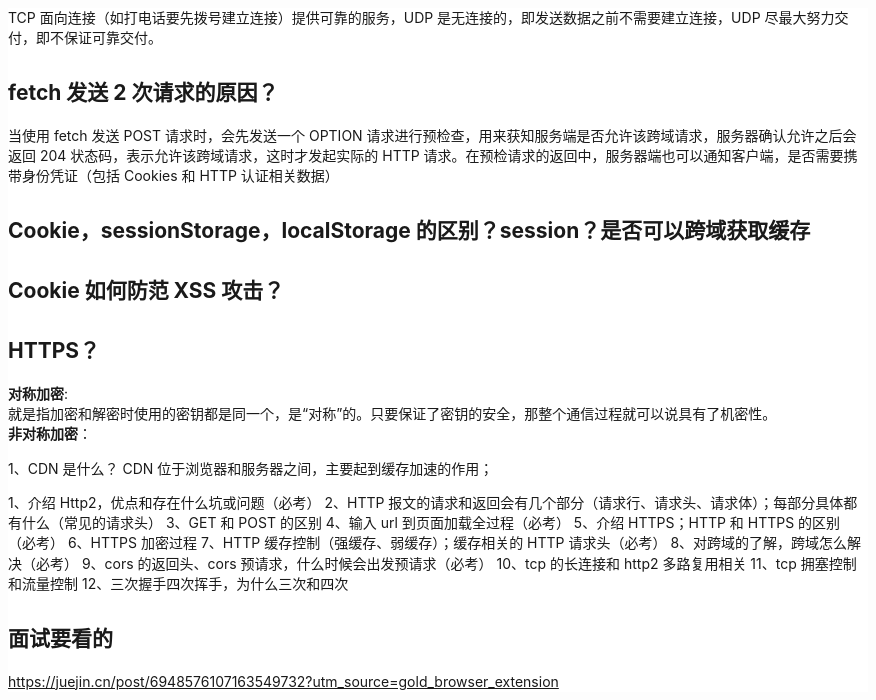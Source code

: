 TCP 面向连接（如打电话要先拨号建立连接）提供可靠的服务，UDP 是无连接的，即发送数据之前不需要建立连接，UDP 尽最大努力交付，即不保证可靠交付。

## fetch 发送 2 次请求的原因？

当使用 fetch 发送 POST 请求时，会先发送一个 OPTION 请求进行预检查，用来获知服务端是否允许该跨域请求，服务器确认允许之后会返回 204 状态码，表示允许该跨域请求，这时才发起实际的 HTTP 请求。在预检请求的返回中，服务器端也可以通知客户端，是否需要携带身份凭证（包括 Cookies 和 HTTP 认证相关数据）

## Cookie，sessionStorage，localStorage 的区别？session？是否可以跨域获取缓存

## Cookie 如何防范 XSS 攻击？

## HTTPS？

**对称加密**:  
就是指加密和解密时使用的密钥都是同一个，是“对称”的。只要保证了密钥的安全，那整个通信过程就可以说具有了机密性。  
**非对称加密**：

1、CDN 是什么？
CDN 位于浏览器和服务器之间，主要起到缓存加速的作用；

1、介绍 Http2，优点和存在什么坑或问题（必考）
2、HTTP 报文的请求和返回会有几个部分（请求行、请求头、请求体）；每部分具体都有什么（常见的请求头）
3、GET 和 POST 的区别
4、输入 url 到页面加载全过程（必考）
5、介绍 HTTPS；HTTP 和 HTTPS 的区别（必考）
6、HTTPS 加密过程
7、HTTP 缓存控制（强缓存、弱缓存）；缓存相关的 HTTP 请求头（必考）
8、对跨域的了解，跨域怎么解决（必考）
9、cors 的返回头、cors 预请求，什么时候会出发预请求（必考）
10、tcp 的长连接和 http2 多路复用相关
11、tcp 拥塞控制和流量控制
12、三次握手四次挥手，为什么三次和四次

## 面试要看的

https://juejin.cn/post/6948576107163549732?utm_source=gold_browser_extension
